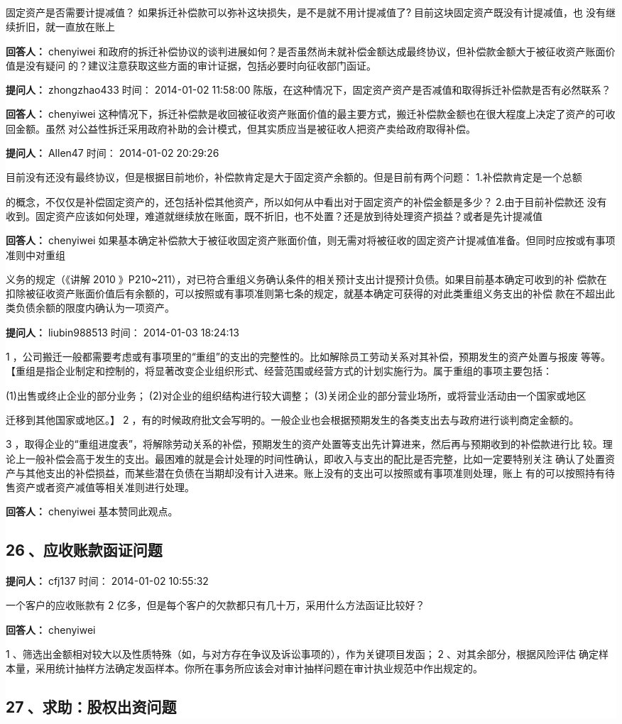 固定资产是否需要计提减值？ 如果拆迁补偿款可以弥补这块损失，是不是就不用计提减值了? 目前这块固定资产既没有计提减值，也
没有继续折旧，就一直放在账上

**回答人：** chenyiwei
和政府的拆迁补偿协议的谈判进展如何？是否虽然尚未就补偿金额达成最终协议，但补偿款金额大于被征收资产账面价值是没有疑问
的？建议注意获取这些方面的审计证据，包括必要时向征收部门函证。

**提问人：** zhongzhao433 时间： 2014-01-02 11:58:00
陈版，在这种情况下，固定资产资产是否减值和取得拆迁补偿款是否有必然联系？

**回答人：** chenyiwei
这种情况下，拆迁补偿款是收回被征收资产账面价值的最主要方式，搬迁补偿款金额也在很大程度上决定了资产的可收回金额。虽然
对公益性拆迁采用政府补助的会计模式，但其实质应当是被征收人把资产卖给政府取得补偿。

**提问人：** Allen47 时间： 2014-01-02 20:29:26

目前没有还没有最终协议，但是根据目前地价，补偿款肯定是大于固定资产余额的。但是目前有两个问题： 1.补偿款肯定是一个总额

的概念，不仅仅是补偿固定资产的，还包括补偿其他资产，所以如何从中看出对于固定资产的补偿金额是多少？ 2.由于目前补偿款还
没有收到。固定资产应该如何处理，难道就继续放在账面，既不折旧，也不处置？还是放到待处理资产损益？或者是先计提减值

**回答人：** chenyiwei
如果基本确定补偿款大于被征收固定资产账面价值，则无需对将被征收的固定资产计提减值准备。但同时应按或有事项准则中对重组

义务的规定（《讲解 2010 》P210~211），对已符合重组义务确认条件的相关预计支出计提预计负债。如果目前基本确定可收到的补
偿款在扣除被征收资产账面价值后有余额的，可以按照或有事项准则第七条的规定，就基本确定可获得的对此类重组义务支出的补偿
款在不超出此类负债余额的限度内确认为一项资产。

**提问人：** liubin988513 时间： 2014-01-03 18:24:13

1 ，公司搬迁一般都需要考虑或有事项里的“重组”的支出的完整性的。比如解除员工劳动关系对其补偿，预期发生的资产处置与报废
等等。【重组是指企业制定和控制的，将显著改变企业组织形式、经营范围或经营方式的计划实施行为。属于重组的事项主要包括：

(1)出售或终止企业的部分业务； (2)对企业的组织结构进行较大调整； (3)关闭企业的部分营业场所，或将营业活动由一个国家或地区

迁移到其他国家或地区。】 2 ，有的时候政府批文会写明的。一般企业也会根据预期发生的各类支出去与政府进行谈判商定金额的。

3 ，取得企业的“重组进度表”，将解除劳动关系的补偿，预期发生的资产处置等支出先计算进来，然后再与预期收到的补偿款进行比
较。理论上一般补偿会高于发生的支出。最困难的就是会计处理的时间性确认，即收入与支出的配比是否完整，比如一定要特别关注
确认了处置资产与其他支出的补偿损益，而某些潜在负债在当期却没有计入进来。账上没有的支出可以按照或有事项准则处理，账上
有的可以按照持有待售资产或者资产减值等相关准则进行处理。

**回答人：** chenyiwei
基本赞同此观点。

## 26 、应收账款函证问题

**提问人：** cfj137 时间： 2014-01-02 10:55:32

一个客户的应收账款有 2 亿多，但是每个客户的欠款都只有几十万，采用什么方法函证比较好？

**回答人：** chenyiwei

1 、筛选出金额相对较大以及性质特殊（如，与对方存在争议及诉讼事项的），作为关键项目发函； 2 、对其余部分，根据风险评估
确定样本量，采用统计抽样方法确定发函样本。你所在事务所应该会对审计抽样问题在审计执业规范中作出规定的。


## 27 、求助：股权出资问题
